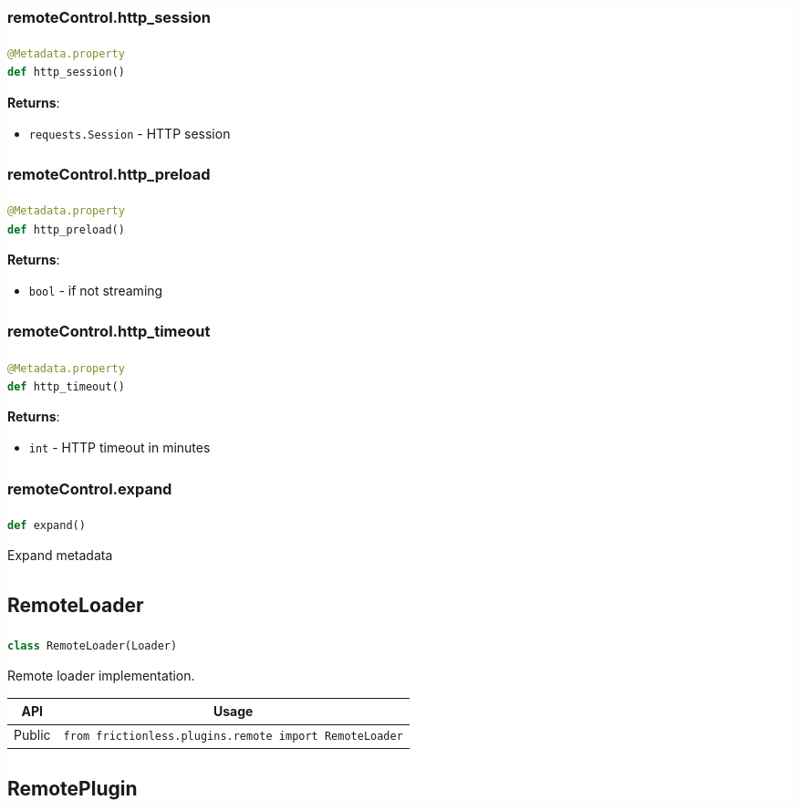 
### remoteControl.http\_session

```python
@Metadata.property
def http_session()
```

**Returns**:

- `requests.Session` - HTTP session


### remoteControl.http\_preload

```python
@Metadata.property
def http_preload()
```

**Returns**:

- `bool` - if not streaming


### remoteControl.http\_timeout

```python
@Metadata.property
def http_timeout()
```

**Returns**:

- `int` - HTTP timeout in minutes


### remoteControl.expand

```python
def expand()
```

Expand metadata


## RemoteLoader

```python
class RemoteLoader(Loader)
```

Remote loader implementation.

API      | Usage
-------- | --------
Public   | `from frictionless.plugins.remote import RemoteLoader`


## RemotePlugin
